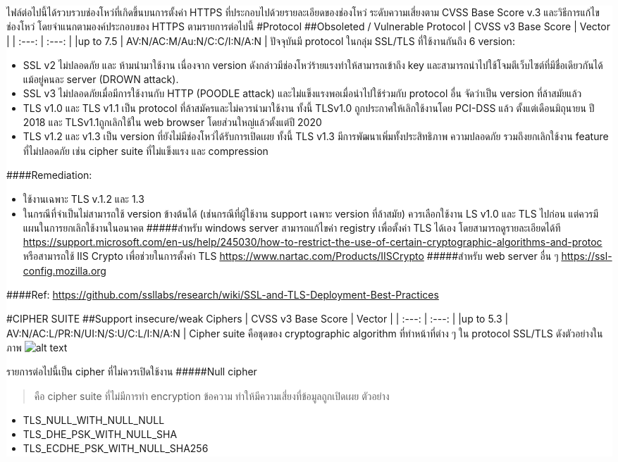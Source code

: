 
ไฟล์ต่อไปนี้ได้รวบรวบช่องโหว่ที่เกิดขึ้นบนการตั้งค่า HTTPS ที่ประกอบไปด้วยรายละเอียดของช่องโหว่ ระดับความเสี่ยงตาม CVSS Base Score v.3 และวิธีการแก้ไขช่องโหว่ โดยจำแนกตามองค์ประกอบของ HTTPS ตามรายการต่อไปนี้
#Protocol
##Obsoleted / Vulnerable Protocol
| CVSS v3 Base Score | Vector |
| :---: | :---: |
|up to 7.5 | AV:N/AC:M/Au:N/C:C/I:N/A:N |
ปัจจุบันมี protocol ในกลุ่ม SSL/TLS ที่ใช้งานกันถึง 6 version:
- SSL v2 ไม่ปลอดภัย และ ห้ามนำมาใช้งาน เนื่องจาก version ดังกล่าวมีช่องโหว่ร้ายแรงทำให้สามารถเข้าถึง key และสามารถนำไปใช้โจมตีเว็บไซต์ที่มีชื่อเดียวกันได้แม้อยู่คนละ server (DROWN attack).
- SSL v3 ไม่ปลอดภัยเมื่อมีการใช้งานกับ HTTP (POODLE attack) และไม่แข็งแรงพอเมื่อนำไปใช้ร่วมกับ protocol อื่น จัดว่าเป็น version ที่ล้าสมัยแล้ว
- TLS v1.0 และ TLS v1.1 เป็น protocol ที่ล้าสมัครและไม่ควรนำมาใช้งาน ทั้งนี้ TLSv1.0 ถูกประกาศให้เลิกใช้งานโดย PCI-DSS แล้ว ตั้งแต่เดือนมิถุนายน ปี 2018 และ TLSv1.1ถูกเลิกใช้ใน web browser โดยส่วนใหญ่แล้วตั้งแต่ปี 2020
- TLS v1.2 และ v1.3 เป็น version ที่ยังไม่มีช่องโหว่ได้รับการเปิดเผย ทั้งนี้ TLS v1.3 มีการพัฒนาเพิ่มทั้งประสิทธิภาพ ความปลอดภัย รวมถึงยกเลิกใช้งาน feature ที่ไม่ปลอดภัย เช่น cipher suite ที่ไม่แข็งแรง และ compression

####Remediation:
- ใช้งานเฉพาะ TLS v.1.2 และ 1.3
- ในกรณีที่จำเป็นไม่สามารถใช้ version ข้างต้นได้ (เช่นกรณีที่ผู้ใช้งาน support เฉพาะ version ที่ล้าสมัย) ควรเลือกใช้งาน LS v1.0 และ TLS ไปก่อน แต่ควรมีแผนในการยกเลิกใช้งานในอนาคต 
#####สำหรับ windows server
สามารถแก้ไขค่า registry เพื่อตั้งค่า TLS ได้เอง โดยสามารถดูรายละเอียดได้ที
https://support.microsoft.com/en-us/help/245030/how-to-restrict-the-use-of-certain-cryptographic-algorithms-and-protoc
หรือสามารถใช้ IIS Crypto เพื่อช่วยในการตั้งค่า TLS 
https://www.nartac.com/Products/IISCrypto 
#####สำหรับ web server อื่น ๆ
https://ssl-config.mozilla.org

####Ref:
https://github.com/ssllabs/research/wiki/SSL-and-TLS-Deployment-Best-Practices

#CIPHER SUITE
##Support insecure/weak Ciphers
| CVSS v3 Base Score | Vector |
| :---: | :---: |
|up to 5.3 | AV:N/AC:L/PR:N/UI:N/S:U/C:L/I:N/A:N |
Cipher suite คือชุดของ cryptographic algorithm ที่ทำหน้าที่ต่าง ๆ ใน protocol SSL/TLS ดังตัวอย่างในภาพ
![alt text](https://docs.microsoft.com/th-th/windows/win32/secauthn/images/tls-cipher-suite.png)

รายการต่อไปนี้เป็น cipher ที่ไม่ควรเปิดใช้งาน
#####Null cipher
>คือ cipher suite ที่ไม่มีการทำ encryption ข้อความ ทำให้มีความเสี่ยงที่ข้อมูลถูกเปิดเผย
ตัวอย่าง
- TLS_NULL_WITH_NULL_NULL
- TLS_DHE_PSK_WITH_NULL_SHA
- TLS_ECDHE_PSK_WITH_NULL_SHA256
